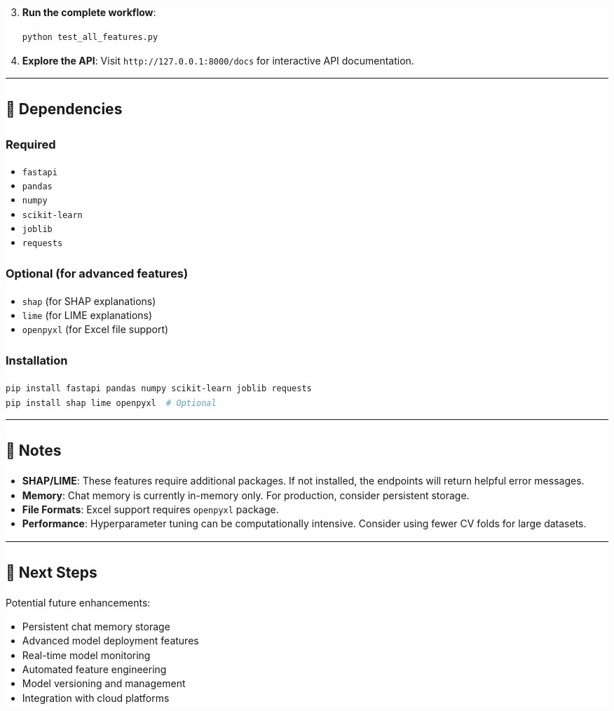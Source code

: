 3. **Run the complete workflow**:
   ```bash
   python test_all_features.py
   ```

4. **Explore the API**:
   Visit `http://127.0.0.1:8000/docs` for interactive API documentation.

---

## 🔧 Dependencies

### Required
- `fastapi`
- `pandas`
- `numpy`
- `scikit-learn`
- `joblib`
- `requests`

### Optional (for advanced features)
- `shap` (for SHAP explanations)
- `lime` (for LIME explanations)
- `openpyxl` (for Excel file support)

### Installation
```bash
pip install fastapi pandas numpy scikit-learn joblib requests
pip install shap lime openpyxl  # Optional
```

---

## 📝 Notes

- **SHAP/LIME**: These features require additional packages. If not installed, the endpoints will return helpful error messages.
- **Memory**: Chat memory is currently in-memory only. For production, consider persistent storage.
- **File Formats**: Excel support requires `openpyxl` package.
- **Performance**: Hyperparameter tuning can be computationally intensive. Consider using fewer CV folds for large datasets.

---

## 🎯 Next Steps

Potential future enhancements:
- Persistent chat memory storage
- Advanced model deployment features
- Real-time model monitoring
- Automated feature engineering
- Model versioning and management
- Integration with cloud platforms 